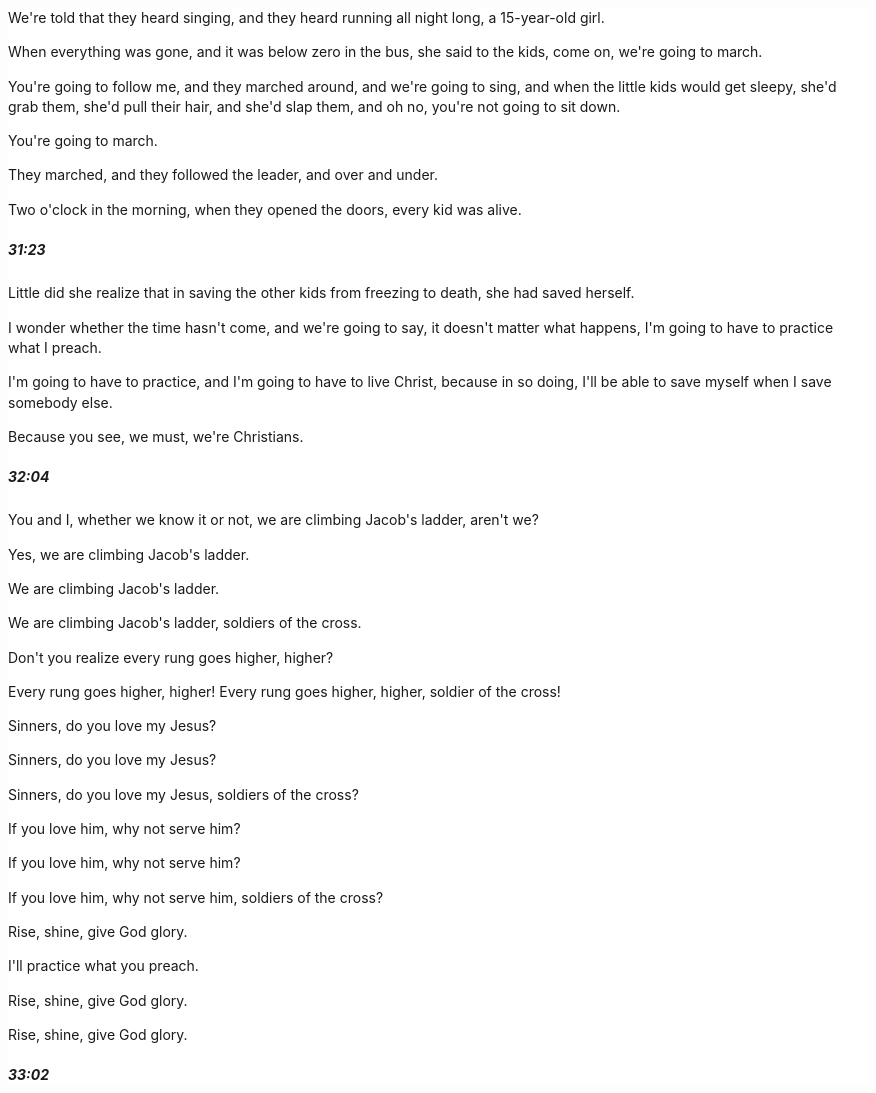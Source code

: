 We're told that they heard singing, and they heard running all night long, a 15-year-old girl.

When everything was gone, and it was below zero in the bus, she said to the kids, come on, we're going to march.

You're going to follow me, and they marched around, and we're going to sing, and when the little kids would get sleepy, she'd grab them, she'd pull their hair, and she'd slap them, and oh no, you're not going to sit down.

You're going to march.

They marched, and they followed the leader, and over and under.

Two o'clock in the morning, when they opened the doors, every kid was alive.

##### 31:23

Little did she realize that in saving the other kids from freezing to death, she had saved herself.

I wonder whether the time hasn't come, and we're going to say, it doesn't matter what happens, I'm going to have to practice what I preach.

I'm going to have to practice, and I'm going to have to live Christ, because in so doing, I'll be able to save myself when I save somebody else.

Because you see, we must, we're Christians.

##### 32:04

You and I, whether we know it or not, we are climbing Jacob's ladder, aren't we?

Yes, we are climbing Jacob's ladder.

We are climbing Jacob's ladder.

We are climbing Jacob's ladder, soldiers of the cross.

Don't you realize every rung goes higher, higher?

Every rung goes higher, higher! Every rung goes higher, higher, soldier of the cross!

Sinners, do you love my Jesus?

Sinners, do you love my Jesus?

Sinners, do you love my Jesus, soldiers of the cross?

If you love him, why not serve him?

If you love him, why not serve him?

If you love him, why not serve him, soldiers of the cross?

Rise, shine, give God glory.

I'll practice what you preach.

Rise, shine, give God glory.

Rise, shine, give God glory.

##### 33:02
